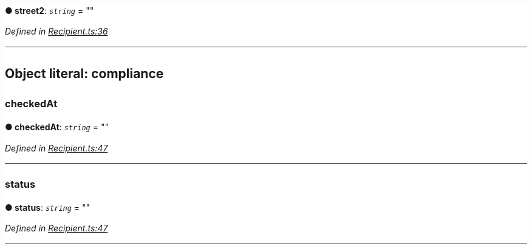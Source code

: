**●  street2**:  *`string`*  = ""

*Defined in [Recipient.ts:36](https://github.com/PaymentRails/javascript-sdk/blob/d7f3cdf/lib/Recipient.ts#L36)*





___

<a id="compliance"></a>

## Object literal: compliance


<a id="compliance.checkedat"></a>

###  checkedAt

**●  checkedAt**:  *`string`*  = ""

*Defined in [Recipient.ts:47](https://github.com/PaymentRails/javascript-sdk/blob/d7f3cdf/lib/Recipient.ts#L47)*





___
<a id="compliance.status-1"></a>

###  status

**●  status**:  *`string`*  = ""

*Defined in [Recipient.ts:47](https://github.com/PaymentRails/javascript-sdk/blob/d7f3cdf/lib/Recipient.ts#L47)*





___


